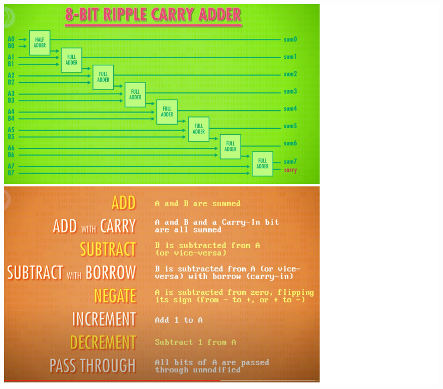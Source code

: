 <img src="./media/image44.png" style="width:6.5in;height:3.69444in" />
<img src="./media/image45.png" style="width:6.5in;height:4.03333in" />
